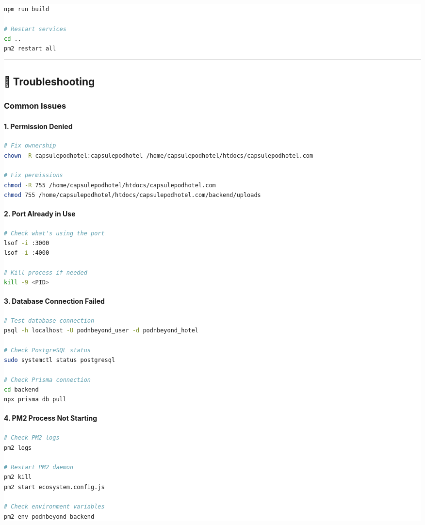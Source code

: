 ```bash
npm run build

# Restart services
cd ..
pm2 restart all
```

---

## 🚨 Troubleshooting

### Common Issues

#### 1. Permission Denied
```bash
# Fix ownership
chown -R capsulepodhotel:capsulepodhotel /home/capsulepodhotel/htdocs/capsulepodhotel.com

# Fix permissions
chmod -R 755 /home/capsulepodhotel/htdocs/capsulepodhotel.com
chmod 755 /home/capsulepodhotel/htdocs/capsulepodhotel.com/backend/uploads
```

#### 2. Port Already in Use
```bash
# Check what's using the port
lsof -i :3000
lsof -i :4000

# Kill process if needed
kill -9 <PID>
```

#### 3. Database Connection Failed
```bash
# Test database connection
psql -h localhost -U podnbeyond_user -d podnbeyond_hotel

# Check PostgreSQL status
sudo systemctl status postgresql

# Check Prisma connection
cd backend
npx prisma db pull
```

#### 4. PM2 Process Not Starting
```bash
# Check PM2 logs
pm2 logs

# Restart PM2 daemon
pm2 kill
pm2 start ecosystem.config.js

# Check environment variables
pm2 env podnbeyond-backend
```
